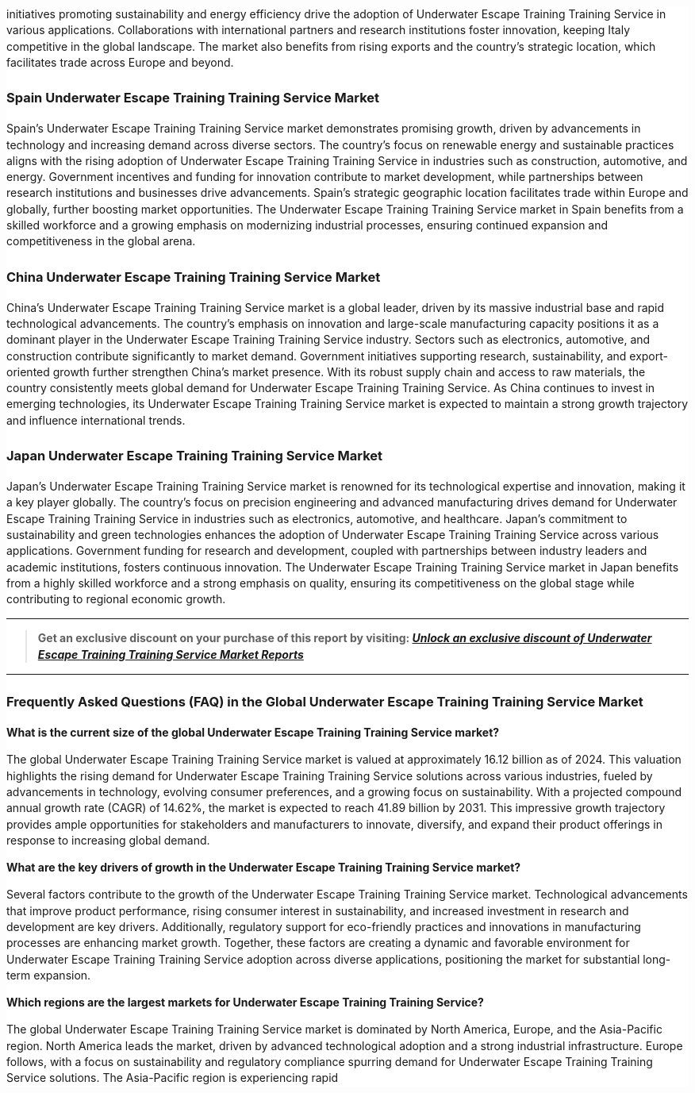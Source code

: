 initiatives promoting sustainability and energy efficiency drive the adoption of Underwater Escape Training Training Service in various applications. Collaborations with international partners and research institutions foster innovation, keeping Italy competitive in the global landscape. The market also benefits from rising exports and the country&rsquo;s strategic location, which facilitates trade across Europe and beyond.</p><h3>Spain Underwater Escape Training Training Service Market</h3><p>Spain&rsquo;s Underwater Escape Training Training Service market demonstrates promising growth, driven by advancements in technology and increasing demand across diverse sectors. The country&rsquo;s focus on renewable energy and sustainable practices aligns with the rising adoption of Underwater Escape Training Training Service in industries such as construction, automotive, and energy. Government incentives and funding for innovation contribute to market development, while partnerships between research institutions and businesses drive advancements. Spain&rsquo;s strategic geographic location facilitates trade within Europe and globally, further boosting market opportunities. The Underwater Escape Training Training Service market in Spain benefits from a skilled workforce and a growing emphasis on modernizing industrial processes, ensuring continued expansion and competitiveness in the global arena.</p><h3>China Underwater Escape Training Training Service Market</h3><p>China&rsquo;s Underwater Escape Training Training Service market is a global leader, driven by its massive industrial base and rapid technological advancements. The country&rsquo;s emphasis on innovation and large-scale manufacturing capacity positions it as a dominant player in the Underwater Escape Training Training Service industry. Sectors such as electronics, automotive, and construction contribute significantly to market demand. Government initiatives supporting research, sustainability, and export-oriented growth further strengthen China&rsquo;s market presence. With its robust supply chain and access to raw materials, the country consistently meets global demand for Underwater Escape Training Training Service. As China continues to invest in emerging technologies, its Underwater Escape Training Training Service market is expected to maintain a strong growth trajectory and influence international trends.</p><h3>Japan Underwater Escape Training Training Service Market</h3><p>Japan&rsquo;s Underwater Escape Training Training Service market is renowned for its technological expertise and innovation, making it a key player globally. The country&rsquo;s focus on precision engineering and advanced manufacturing drives demand for Underwater Escape Training Training Service in industries such as electronics, automotive, and healthcare. Japan&rsquo;s commitment to sustainability and green technologies enhances the adoption of Underwater Escape Training Training Service across various applications. Government funding for research and development, coupled with partnerships between industry leaders and academic institutions, fosters continuous innovation. The Underwater Escape Training Training Service market in Japan benefits from a highly skilled workforce and a strong emphasis on quality, ensuring its competitiveness on the global stage while contributing to regional economic growth.</p><hr /><blockquote><p><strong>Get an exclusive discount on your purchase of this report by visiting: <em><a href="://marketresearchpulse.com/ask-for-discount/6862?utm_source=Github&amp;utm_medium=026">Unlock an exclusive discount of Underwater Escape Training Training Service Market Reports</a></em>&nbsp;</strong></p></blockquote><hr /><h3>Frequently Asked Questions (FAQ) in the Global Underwater Escape Training Training Service Market</h3><p><strong>What is the current size of the global Underwater Escape Training Training Service market?</strong></p><p>The global Underwater Escape Training Training Service market is valued at approximately 16.12 billion as of 2024. This valuation highlights the rising demand for Underwater Escape Training Training Service solutions across various industries, fueled by advancements in technology, evolving consumer preferences, and a growing focus on sustainability. With a projected compound annual growth rate (CAGR) of 14.62%, the market is expected to reach 41.89 billion by 2031. This impressive growth trajectory provides ample opportunities for stakeholders and manufacturers to innovate, diversify, and expand their product offerings in response to increasing global demand.</p><p><strong>What are the key drivers of growth in the Underwater Escape Training Training Service market?</strong></p><p>Several factors contribute to the growth of the Underwater Escape Training Training Service market. Technological advancements that improve product performance, rising consumer interest in sustainability, and increased investment in research and development are key drivers. Additionally, regulatory support for eco-friendly practices and innovations in manufacturing processes are enhancing market growth. Together, these factors are creating a dynamic and favorable environment for Underwater Escape Training Training Service adoption across diverse applications, positioning the market for substantial long-term expansion.</p><p><strong>Which regions are the largest markets for Underwater Escape Training Training Service?</strong></p><p>The global Underwater Escape Training Training Service market is dominated by North America, Europe, and the Asia-Pacific region. North America leads the market, driven by advanced technological adoption and a strong industrial infrastructure. Europe follows, with a focus on sustainability and regulatory compliance spurring demand for Underwater Escape Training Training Service solutions. The Asia-Pacific region is experiencing rapid